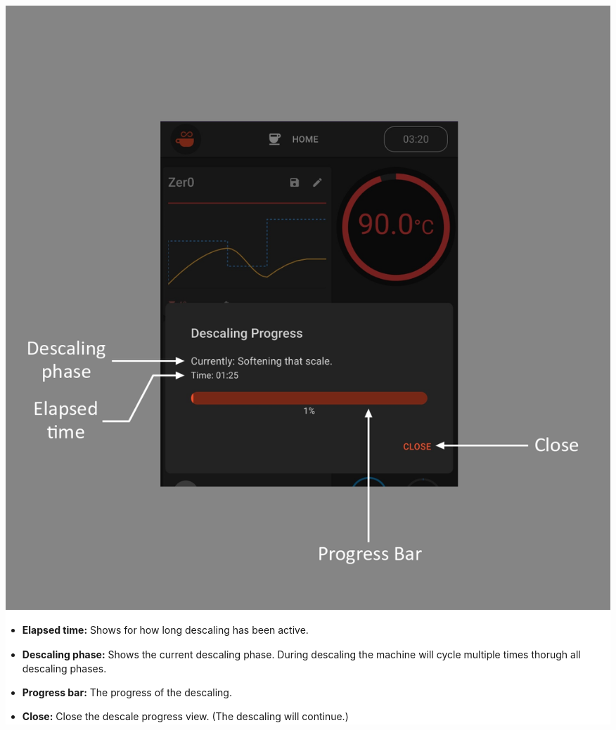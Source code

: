<img alt="Shot in progress web" src="manual-gen3/web/001_004_descaling.png">

- **Elapsed time:** Shows for how long descaling has been active.


- **Descaling phase:** Shows the current descaling phase. During descaling the machine will cycle multiple times thorugh all descaling phases.
- **Progress bar:** The progress of the descaling.
- **Close:** Close the descale progress view. (The descaling will continue.)
